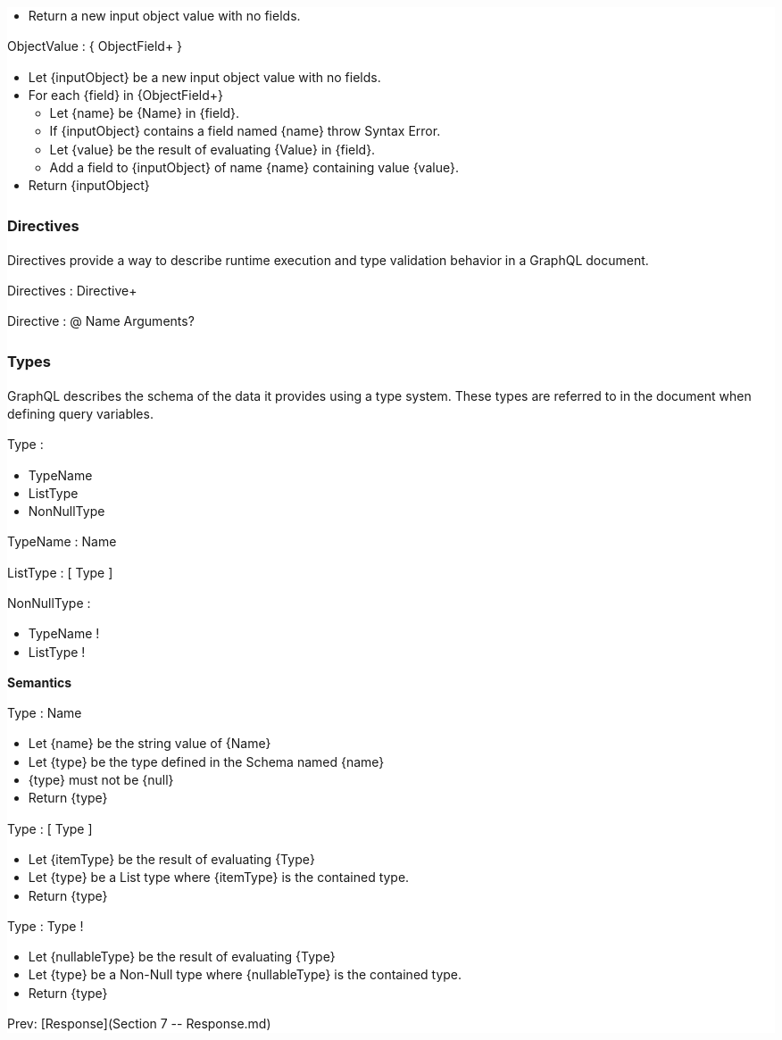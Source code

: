  * Return a new input object value with no fields.

ObjectValue : { ObjectField+ }

  * Let {inputObject} be a new input object value with no fields.
  * For each {field} in {ObjectField+}
    * Let {name} be {Name} in {field}.
    * If {inputObject} contains a field named {name} throw Syntax Error.
    * Let {value} be the result of evaluating {Value} in {field}.
    * Add a field to {inputObject} of name {name} containing value {value}.
  * Return {inputObject}


### Directives

Directives provide a way to describe runtime execution and type validation
behavior in a GraphQL document.

Directives : Directive+

Directive : @ Name Arguments?


### Types

GraphQL describes the schema of the data it provides using a type system. These
types are referred to in the document when defining query variables.

Type :
  - TypeName
  - ListType
  - NonNullType

TypeName : Name

ListType : [ Type ]

NonNullType :
  - TypeName !
  - ListType !

**Semantics**

Type : Name

  * Let {name} be the string value of {Name}
  * Let {type} be the type defined in the Schema named {name}
  * {type} must not be {null}
  * Return {type}

Type : [ Type ]

  * Let {itemType} be the result of evaluating {Type}
  * Let {type} be a List type where {itemType} is the contained type.
  * Return {type}

Type : Type !

  * Let {nullableType} be the result of evaluating {Type}
  * Let {type} be a Non-Null type where {nullableType} is the contained type.
  * Return {type}

Prev: [Response](Section 7 -- Response.md)
